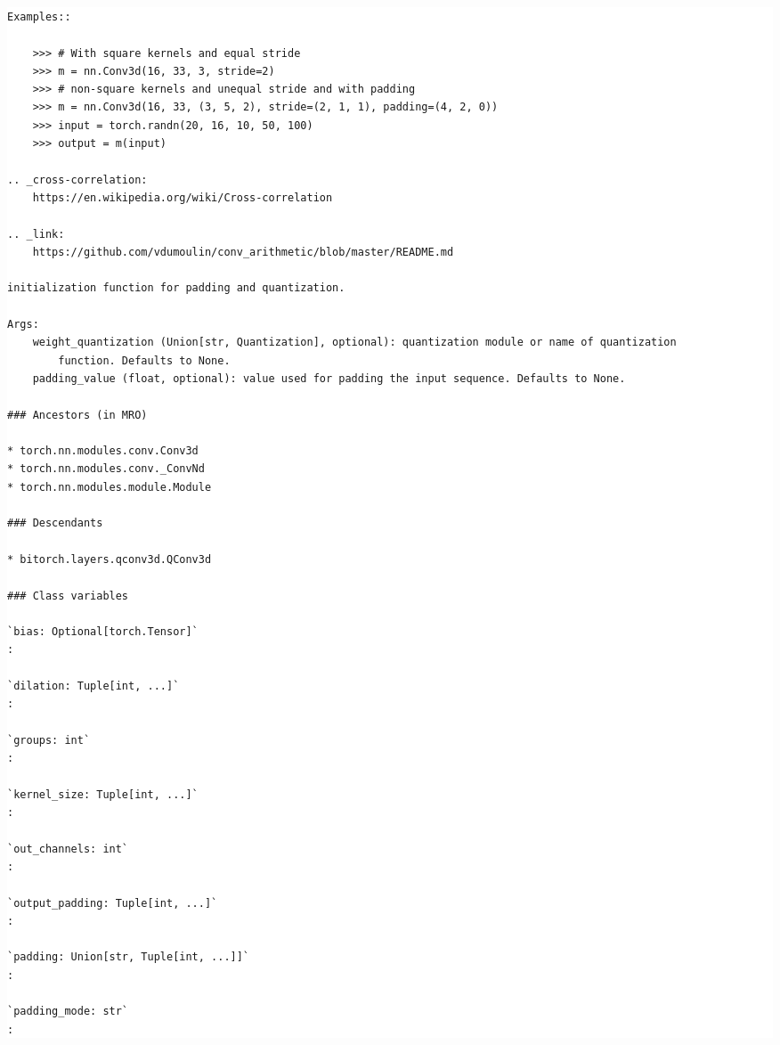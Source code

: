     Examples::
    
        >>> # With square kernels and equal stride
        >>> m = nn.Conv3d(16, 33, 3, stride=2)
        >>> # non-square kernels and unequal stride and with padding
        >>> m = nn.Conv3d(16, 33, (3, 5, 2), stride=(2, 1, 1), padding=(4, 2, 0))
        >>> input = torch.randn(20, 16, 10, 50, 100)
        >>> output = m(input)
    
    .. _cross-correlation:
        https://en.wikipedia.org/wiki/Cross-correlation
    
    .. _link:
        https://github.com/vdumoulin/conv_arithmetic/blob/master/README.md
    
    initialization function for padding and quantization.
    
    Args:
        weight_quantization (Union[str, Quantization], optional): quantization module or name of quantization
            function. Defaults to None.
        padding_value (float, optional): value used for padding the input sequence. Defaults to None.

    ### Ancestors (in MRO)

    * torch.nn.modules.conv.Conv3d
    * torch.nn.modules.conv._ConvNd
    * torch.nn.modules.module.Module

    ### Descendants

    * bitorch.layers.qconv3d.QConv3d

    ### Class variables

    `bias: Optional[torch.Tensor]`
    :

    `dilation: Tuple[int, ...]`
    :

    `groups: int`
    :

    `kernel_size: Tuple[int, ...]`
    :

    `out_channels: int`
    :

    `output_padding: Tuple[int, ...]`
    :

    `padding: Union[str, Tuple[int, ...]]`
    :

    `padding_mode: str`
    :
